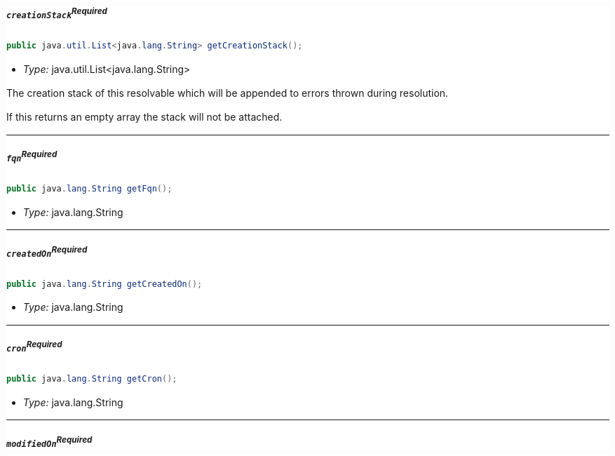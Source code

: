 
##### `creationStack`<sup>Required</sup> <a name="creationStack" id="@cdktf/provider-cloudflare.dataCloudflareWorkersCronTrigger.DataCloudflareWorkersCronTriggerSchedulesOutputReference.property.creationStack"></a>

```java
public java.util.List<java.lang.String> getCreationStack();
```

- *Type:* java.util.List<java.lang.String>

The creation stack of this resolvable which will be appended to errors thrown during resolution.

If this returns an empty array the stack will not be attached.

---

##### `fqn`<sup>Required</sup> <a name="fqn" id="@cdktf/provider-cloudflare.dataCloudflareWorkersCronTrigger.DataCloudflareWorkersCronTriggerSchedulesOutputReference.property.fqn"></a>

```java
public java.lang.String getFqn();
```

- *Type:* java.lang.String

---

##### `createdOn`<sup>Required</sup> <a name="createdOn" id="@cdktf/provider-cloudflare.dataCloudflareWorkersCronTrigger.DataCloudflareWorkersCronTriggerSchedulesOutputReference.property.createdOn"></a>

```java
public java.lang.String getCreatedOn();
```

- *Type:* java.lang.String

---

##### `cron`<sup>Required</sup> <a name="cron" id="@cdktf/provider-cloudflare.dataCloudflareWorkersCronTrigger.DataCloudflareWorkersCronTriggerSchedulesOutputReference.property.cron"></a>

```java
public java.lang.String getCron();
```

- *Type:* java.lang.String

---

##### `modifiedOn`<sup>Required</sup> <a name="modifiedOn" id="@cdktf/provider-cloudflare.dataCloudflareWorkersCronTrigger.DataCloudflareWorkersCronTriggerSchedulesOutputReference.property.modifiedOn"></a>

